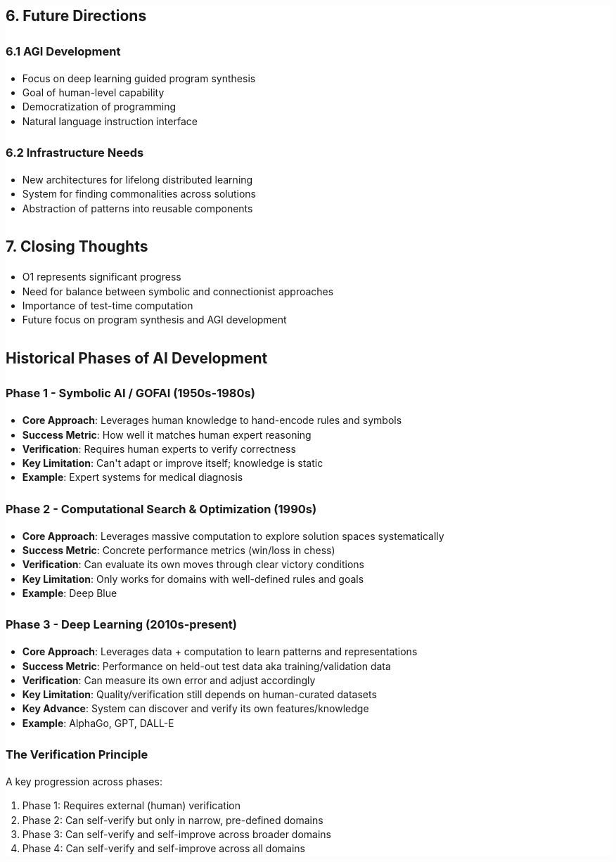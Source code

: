 ## 6. Future Directions
### 6.1 AGI Development
- Focus on deep learning guided program synthesis
- Goal of human-level capability
- Democratization of programming
- Natural language instruction interface

### 6.2 Infrastructure Needs
- New architectures for lifelong distributed learning
- System for finding commonalities across solutions
- Abstraction of patterns into reusable components

## 7. Closing Thoughts
- O1 represents significant progress
- Need for balance between symbolic and connectionist approaches
- Importance of test-time computation
- Future focus on program synthesis and AGI development



## Historical Phases of AI Development

### Phase 1 - Symbolic AI / GOFAI (1950s-1980s)
- **Core Approach**: Leverages human knowledge to hand-encode rules and symbols
- **Success Metric**: How well it matches human expert reasoning
- **Verification**: Requires human experts to verify correctness
- **Key Limitation**: Can't adapt or improve itself; knowledge is static
- **Example**: Expert systems for medical diagnosis

### Phase 2 - Computational Search & Optimization (1990s)
- **Core Approach**: Leverages massive computation to explore solution spaces systematically
- **Success Metric**: Concrete performance metrics (win/loss in chess)
- **Verification**: Can evaluate its own moves through clear victory conditions
- **Key Limitation**: Only works for domains with well-defined rules and goals
- **Example**: Deep Blue

### Phase 3 - Deep Learning (2010s-present)
- **Core Approach**: Leverages data + computation to learn patterns and representations
- **Success Metric**: Performance on held-out test data aka training/validation data
- **Verification**: Can measure its own error and adjust accordingly
- **Key Limitation**: Quality/verification still depends on human-curated datasets
- **Key Advance**: System can discover and verify its own features/knowledge
- **Example**: AlphaGo, GPT, DALL-E


### The Verification Principle
A key progression across phases:
1. Phase 1: Requires external (human) verification
2. Phase 2: Can self-verify but only in narrow, pre-defined domains
3. Phase 3: Can self-verify and self-improve across broader domains
4. Phase 4: Can self-verify and self-improve across all domains
